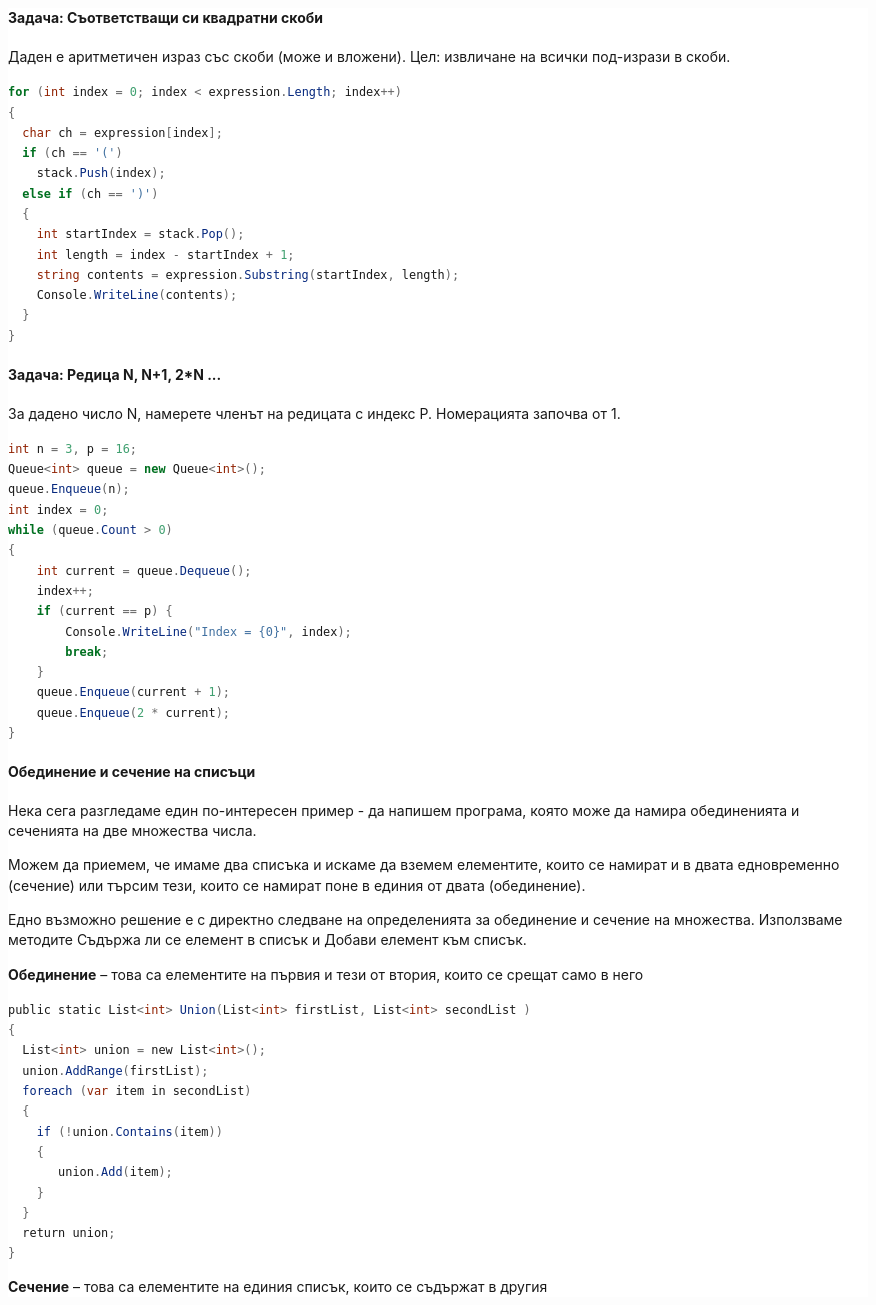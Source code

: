 #### Задача: Съответстващи си квадратни скоби
Даден е аритметичен израз със скоби (може и вложени). Цел: извличане на всички под-изрази в скоби.
```cs
for (int index = 0; index < expression.Length; index++)
{
  char ch = expression[index];
  if (ch == '(')
    stack.Push(index);
  else if (ch == ')')
  {
    int startIndex = stack.Pop();
    int length = index - startIndex + 1;
    string contents = expression.Substring(startIndex, length);
    Console.WriteLine(contents);
  }
}
```

#### Задача: Редица N, N+1, 2*N ...
За дадено число N, намерете членът на редицата с индекс P. Номерацията започва от 1. 
```cs
int n = 3, p = 16;
Queue<int> queue = new Queue<int>();
queue.Enqueue(n);
int index = 0;
while (queue.Count > 0)
{
    int current = queue.Dequeue();
    index++;
    if (current == p) {
        Console.WriteLine("Index = {0}", index);
        break;
    }
    queue.Enqueue(current + 1);
    queue.Enqueue(2 * current);
}
```

#### Обединение и сечение на списъци
Нека сега разгледаме един по-интересен пример - да напишем програма, която може да намира обединенията и сеченията на две множества числа.

Можем да приемем, че имаме два списъка и искаме да вземем елементите, които се намират и в двата едновременно (сечение) или търсим тези, които се намират поне в единия от двата (обединение).

Едно възможно решение е с директно следване на  определенията за обединение и сечение на множества. Използваме методите Съдържа ли се елемент в списък и Добави елемент към списък.

**Обединение** – това са елементите на първия и тези от втория, които се срещат само в него
```cs
public static List<int> Union(List<int> firstList, List<int> secondList )
{
  List<int> union = new List<int>();
  union.AddRange(firstList);
  foreach (var item in secondList)
  {
    if (!union.Contains(item))
    {
       union.Add(item);
    }
  }
  return union;
}
```
**Сечение** – това са елементите на единия списък, които се съдържат в другия
```cs
```